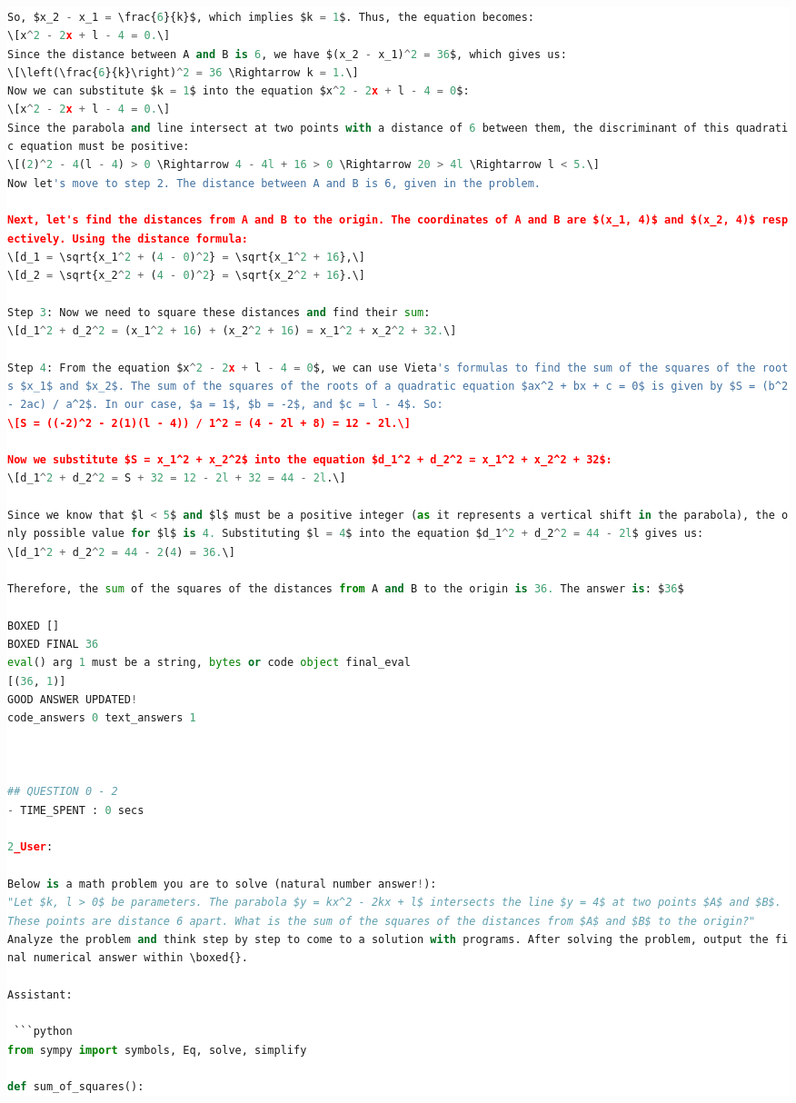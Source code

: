 ```python
So, $x_2 - x_1 = \frac{6}{k}$, which implies $k = 1$. Thus, the equation becomes:
\[x^2 - 2x + l - 4 = 0.\]
Since the distance between A and B is 6, we have $(x_2 - x_1)^2 = 36$, which gives us:
\[\left(\frac{6}{k}\right)^2 = 36 \Rightarrow k = 1.\]
Now we can substitute $k = 1$ into the equation $x^2 - 2x + l - 4 = 0$:
\[x^2 - 2x + l - 4 = 0.\]
Since the parabola and line intersect at two points with a distance of 6 between them, the discriminant of this quadratic equation must be positive:
\[(2)^2 - 4(l - 4) > 0 \Rightarrow 4 - 4l + 16 > 0 \Rightarrow 20 > 4l \Rightarrow l < 5.\]
Now let's move to step 2. The distance between A and B is 6, given in the problem.

Next, let's find the distances from A and B to the origin. The coordinates of A and B are $(x_1, 4)$ and $(x_2, 4)$ respectively. Using the distance formula:
\[d_1 = \sqrt{x_1^2 + (4 - 0)^2} = \sqrt{x_1^2 + 16},\]
\[d_2 = \sqrt{x_2^2 + (4 - 0)^2} = \sqrt{x_2^2 + 16}.\]

Step 3: Now we need to square these distances and find their sum:
\[d_1^2 + d_2^2 = (x_1^2 + 16) + (x_2^2 + 16) = x_1^2 + x_2^2 + 32.\]

Step 4: From the equation $x^2 - 2x + l - 4 = 0$, we can use Vieta's formulas to find the sum of the squares of the roots $x_1$ and $x_2$. The sum of the squares of the roots of a quadratic equation $ax^2 + bx + c = 0$ is given by $S = (b^2 - 2ac) / a^2$. In our case, $a = 1$, $b = -2$, and $c = l - 4$. So:
\[S = ((-2)^2 - 2(1)(l - 4)) / 1^2 = (4 - 2l + 8) = 12 - 2l.\]

Now we substitute $S = x_1^2 + x_2^2$ into the equation $d_1^2 + d_2^2 = x_1^2 + x_2^2 + 32$:
\[d_1^2 + d_2^2 = S + 32 = 12 - 2l + 32 = 44 - 2l.\]

Since we know that $l < 5$ and $l$ must be a positive integer (as it represents a vertical shift in the parabola), the only possible value for $l$ is 4. Substituting $l = 4$ into the equation $d_1^2 + d_2^2 = 44 - 2l$ gives us:
\[d_1^2 + d_2^2 = 44 - 2(4) = 36.\]

Therefore, the sum of the squares of the distances from A and B to the origin is 36. The answer is: $36$

BOXED []
BOXED FINAL 36
eval() arg 1 must be a string, bytes or code object final_eval
[(36, 1)]
GOOD ANSWER UPDATED!
code_answers 0 text_answers 1



## QUESTION 0 - 2 
- TIME_SPENT : 0 secs

2_User:

Below is a math problem you are to solve (natural number answer!):
"Let $k, l > 0$ be parameters. The parabola $y = kx^2 - 2kx + l$ intersects the line $y = 4$ at two points $A$ and $B$. These points are distance 6 apart. What is the sum of the squares of the distances from $A$ and $B$ to the origin?"
Analyze the problem and think step by step to come to a solution with programs. After solving the problem, output the final numerical answer within \boxed{}.

Assistant:

 ```python
from sympy import symbols, Eq, solve, simplify

def sum_of_squares():
```